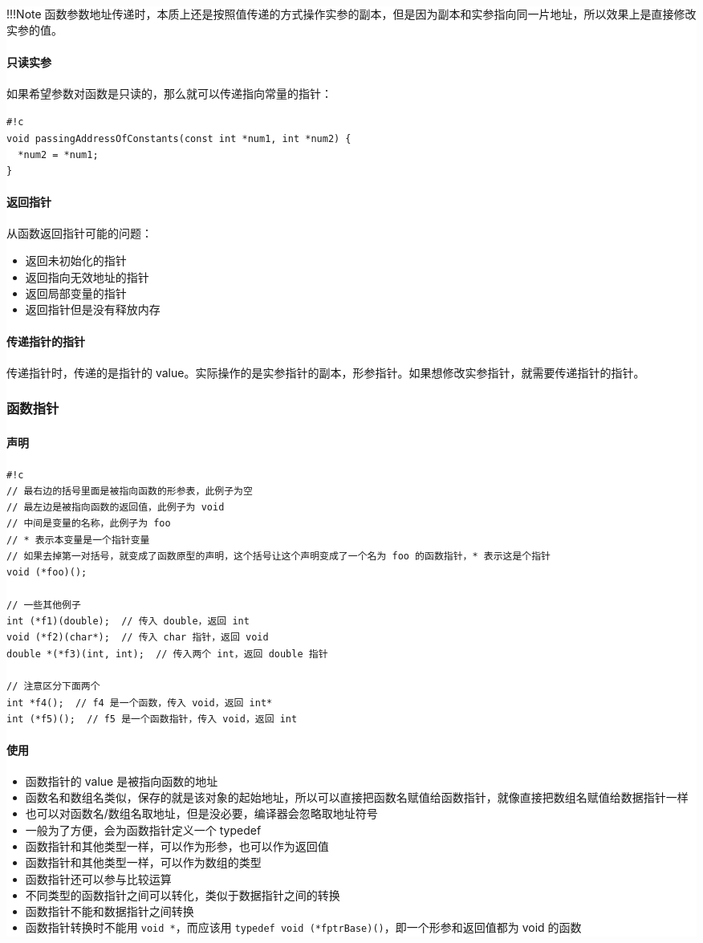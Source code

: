 !!!Note
    函数参数地址传递时，本质上还是按照值传递的方式操作实参的副本，但是因为副本和实参指向同一片地址，所以效果上是直接修改实参的值。

#### 只读实参

如果希望参数对函数是只读的，那么就可以传递指向常量的指针：

    #!c
    void passingAddressOfConstants(const int *num1, int *num2) {
      *num2 = *num1;
    }

#### 返回指针

从函数返回指针可能的问题：

+ 返回未初始化的指针
+ 返回指向无效地址的指针
+ 返回局部变量的指针
+ 返回指针但是没有释放内存

#### 传递指针的指针

传递指针时，传递的是指针的 value。实际操作的是实参指针的副本，形参指针。如果想修改实参指针，就需要传递指针的指针。

### 函数指针

#### 声明

    #!c
    // 最右边的括号里面是被指向函数的形参表，此例子为空
    // 最左边是被指向函数的返回值，此例子为 void
    // 中间是变量的名称，此例子为 foo
    // * 表示本变量是一个指针变量
    // 如果去掉第一对括号，就变成了函数原型的声明，这个括号让这个声明变成了一个名为 foo 的函数指针，* 表示这是个指针
    void (*foo)();
    
    // 一些其他例子
    int (*f1)(double);  // 传入 double，返回 int
    void (*f2)(char*);  // 传入 char 指针，返回 void
    double *(*f3)(int, int);  // 传入两个 int，返回 double 指针
    
    // 注意区分下面两个
    int *f4();  // f4 是一个函数，传入 void，返回 int*
    int (*f5)();  // f5 是一个函数指针，传入 void，返回 int

#### 使用

+ 函数指针的 value 是被指向函数的地址
+ 函数名和数组名类似，保存的就是该对象的起始地址，所以可以直接把函数名赋值给函数指针，就像直接把数组名赋值给数据指针一样
+ 也可以对函数名/数组名取地址，但是没必要，编译器会忽略取地址符号
+ 一般为了方便，会为函数指针定义一个 typedef
+ 函数指针和其他类型一样，可以作为形参，也可以作为返回值
+ 函数指针和其他类型一样，可以作为数组的类型
+ 函数指针还可以参与比较运算
+ 不同类型的函数指针之间可以转化，类似于数据指针之间的转换
+ 函数指针不能和数据指针之间转换
+ 函数指针转换时不能用 `void *`，而应该用 `typedef void (*fptrBase)()`，即一个形参和返回值都为 void 的函数

